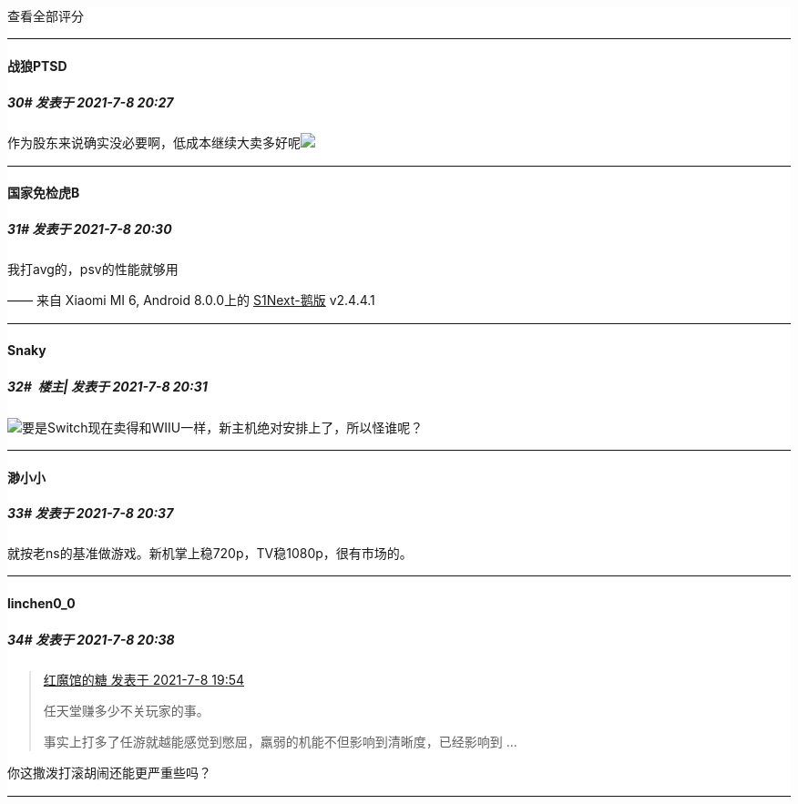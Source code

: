 
查看全部评分


*****

####  战狼PTSD  
##### 30#       发表于 2021-7-8 20:27


作为股东来说确实没必要啊，低成本继续大卖多好呢<img src="https://static.saraba1st.com/image/smiley/face2017/049.png" referrerpolicy="no-referrer">




*****

####  国家免检虎B  
##### 31#       发表于 2021-7-8 20:30


我打avg的，psv的性能就够用

—— 来自 Xiaomi MI 6, Android 8.0.0上的 [S1Next-鹅版](https://github.com/ykrank/S1-Next/releases) v2.4.4.1


*****

####  Snaky  
##### 32#         楼主| 发表于 2021-7-8 20:31


<img src="https://static.saraba1st.com/image/smiley/face2017/067.png" referrerpolicy="no-referrer">要是Switch现在卖得和WIIU一样，新主机绝对安排上了，所以怪谁呢？


*****

####  渺小小  
##### 33#       发表于 2021-7-8 20:37


就按老ns的基准做游戏。新机掌上稳720p，TV稳1080p，很有市场的。


*****

####  linchen0_0  
##### 34#       发表于 2021-7-8 20:38


<blockquote><a href="httphttps://bbs.saraba1st.com/2b/forum.php?mod=redirect&amp;goto=findpost&amp;pid=51888620&amp;ptid=2014422" target="_blank">红魔馆的糖 发表于 2021-7-8 19:54</a>

任天堂赚多少不关玩家的事。


事实上打多了任游就越能感觉到憋屈，羸弱的机能不但影响到清晰度，已经影响到 ...</blockquote>
你这撒泼打滚胡闹还能更严重些吗？


*****

